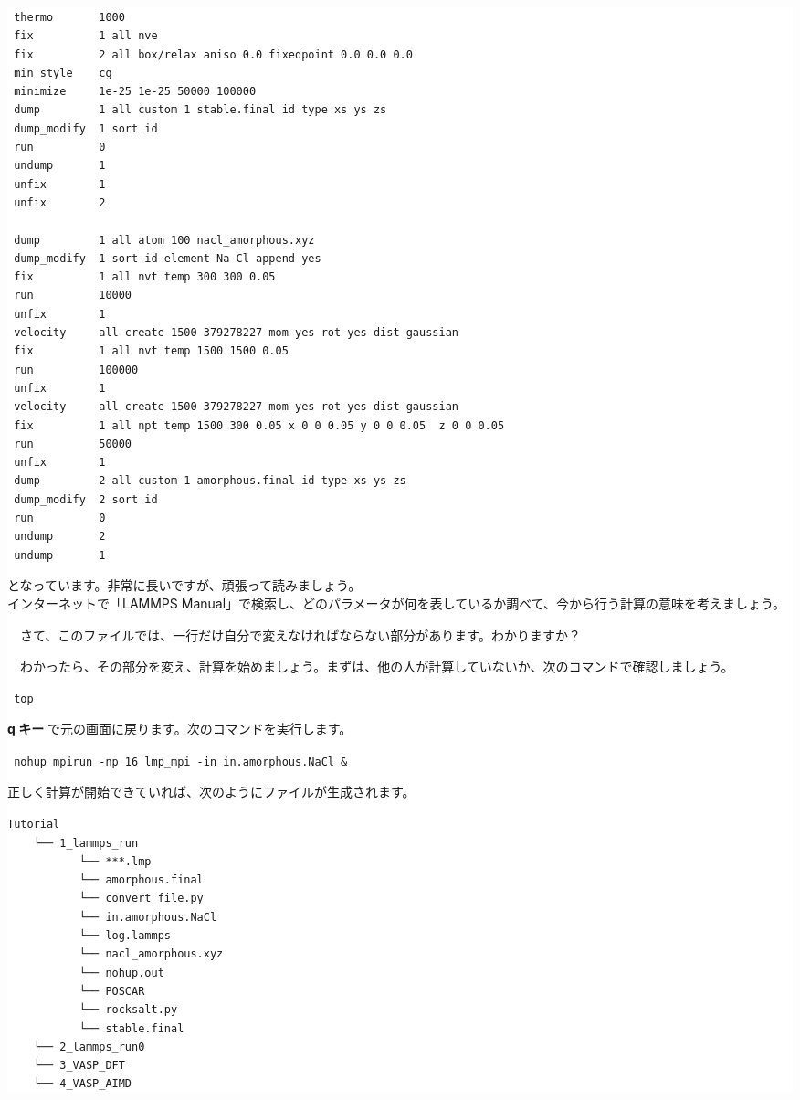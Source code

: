      thermo       1000
     fix          1 all nve
     fix          2 all box/relax aniso 0.0 fixedpoint 0.0 0.0 0.0
     min_style    cg
     minimize     1e-25 1e-25 50000 100000
     dump         1 all custom 1 stable.final id type xs ys zs
     dump_modify  1 sort id
     run          0
     undump       1
     unfix        1
     unfix        2

     dump         1 all atom 100 nacl_amorphous.xyz
     dump_modify  1 sort id element Na Cl append yes
     fix          1 all nvt temp 300 300 0.05
     run          10000
     unfix        1
     velocity     all create 1500 379278227 mom yes rot yes dist gaussian
     fix          1 all nvt temp 1500 1500 0.05
     run          100000
     unfix        1
     velocity     all create 1500 379278227 mom yes rot yes dist gaussian
     fix          1 all npt temp 1500 300 0.05 x 0 0 0.05 y 0 0 0.05  z 0 0 0.05
     run          50000
     unfix        1
     dump         2 all custom 1 amorphous.final id type xs ys zs
     dump_modify  2 sort id
     run          0
     undump       2
     undump       1

となっています。非常に長いですが、頑張って読みましょう。  
インターネットで「LAMMPS Manual」で検索し、どのパラメータが何を表しているか調べて、今から行う計算の意味を考えましょう。

&emsp;さて、このファイルでは、一行だけ自分で変えなければならない部分があります。わかりますか？  

&emsp;わかったら、その部分を変え、計算を始めましょう。まずは、他の人が計算していないか、次のコマンドで確認しましょう。

     top

__q キー__ で元の画面に戻ります。次のコマンドを実行します。

     nohup mpirun -np 16 lmp_mpi -in in.amorphous.NaCl &

正しく計算が開始できていれば、次のようにファイルが生成されます。

    Tutorial       
        └── 1_lammps_run
               └── ***.lmp
               └── amorphous.final
               └── convert_file.py
               └── in.amorphous.NaCl
               └── log.lammps
               └── nacl_amorphous.xyz
               └── nohup.out
               └── POSCAR
               └── rocksalt.py
               └── stable.final
        └── 2_lammps_run0
        └── 3_VASP_DFT
        └── 4_VASP_AIMD
